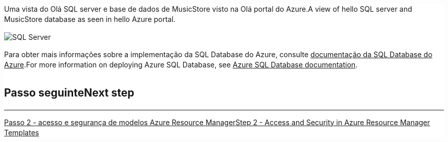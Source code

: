 <span data-ttu-id="f8bac-164">Uma vista do Olá SQL server e base de dados de MusicStore visto na Olá portal do Azure.</span><span class="sxs-lookup"><span data-stu-id="f8bac-164">A view of hello SQL server and MusicStore database as seen in hello Azure portal.</span></span>

![SQL Server](./media/dotnet-core-2-architecture/sql-win.png)

<span data-ttu-id="f8bac-166">Para obter mais informações sobre a implementação da SQL Database do Azure, consulte [documentação da SQL Database do Azure](https://azure.microsoft.com/documentation/services/sql-database/).</span><span class="sxs-lookup"><span data-stu-id="f8bac-166">For more information on deploying Azure SQL Database, see [Azure SQL Database documentation](https://azure.microsoft.com/documentation/services/sql-database/).</span></span>

## <a name="next-step"></a><span data-ttu-id="f8bac-167">Passo seguinte</span><span class="sxs-lookup"><span data-stu-id="f8bac-167">Next step</span></span>
<hr>

[<span data-ttu-id="f8bac-168">Passo 2 - acesso e segurança de modelos Azure Resource Manager</span><span class="sxs-lookup"><span data-stu-id="f8bac-168">Step 2 - Access and Security in Azure Resource Manager Templates</span></span>](dotnet-core-3-access-security.md?toc=%2fazure%2fvirtual-machines%2fwindows%2ftoc.json)

